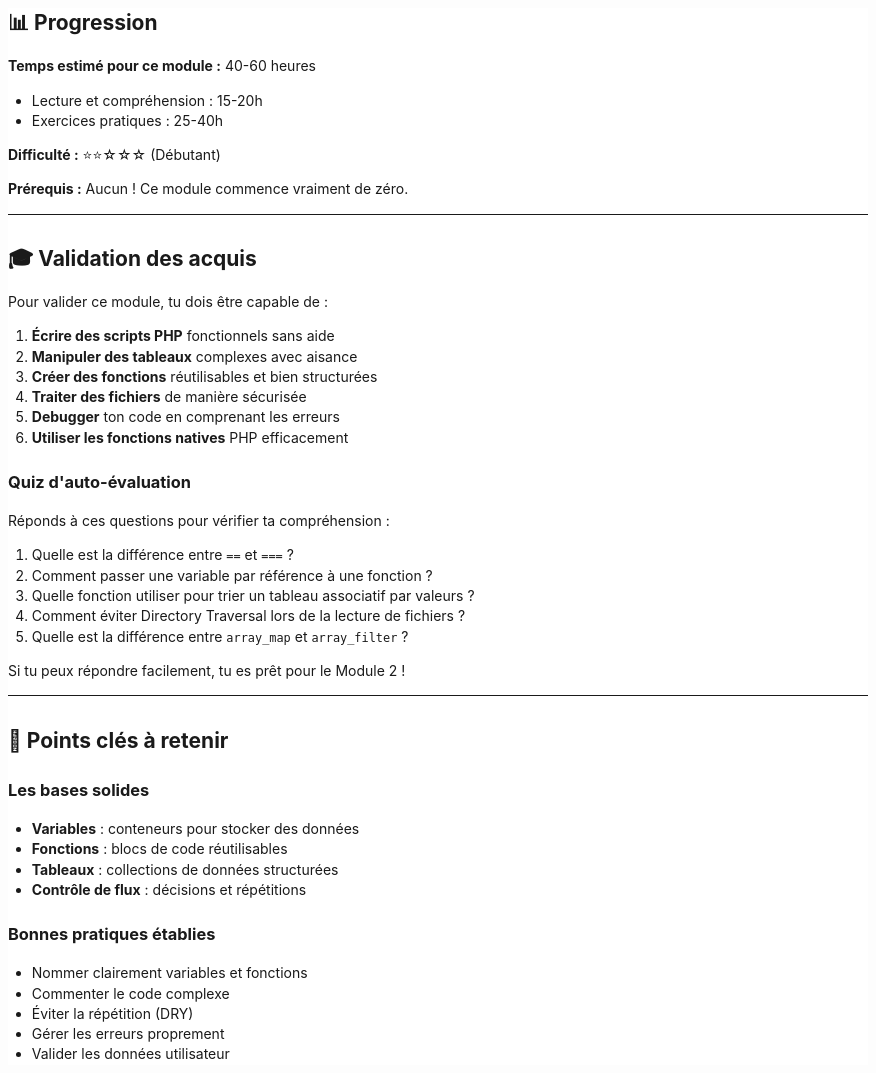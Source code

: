 
## 📊 Progression

**Temps estimé pour ce module :** 40-60 heures
- Lecture et compréhension : 15-20h
- Exercices pratiques : 25-40h

**Difficulté :** ⭐⭐☆☆☆ (Débutant)

**Prérequis :** Aucun ! Ce module commence vraiment de zéro.

---

## 🎓 Validation des acquis

Pour valider ce module, tu dois être capable de :

1. **Écrire des scripts PHP** fonctionnels sans aide
2. **Manipuler des tableaux** complexes avec aisance
3. **Créer des fonctions** réutilisables et bien structurées
4. **Traiter des fichiers** de manière sécurisée
5. **Debugger** ton code en comprenant les erreurs
6. **Utiliser les fonctions natives** PHP efficacement

### Quiz d'auto-évaluation

Réponds à ces questions pour vérifier ta compréhension :

1. Quelle est la différence entre `==` et `===` ?
2. Comment passer une variable par référence à une fonction ?
3. Quelle fonction utiliser pour trier un tableau associatif par valeurs ?
4. Comment éviter Directory Traversal lors de la lecture de fichiers ?
5. Quelle est la différence entre `array_map` et `array_filter` ?

Si tu peux répondre facilement, tu es prêt pour le Module 2 !

---

## 🔑 Points clés à retenir

### Les bases solides
- **Variables** : conteneurs pour stocker des données
- **Fonctions** : blocs de code réutilisables
- **Tableaux** : collections de données structurées
- **Contrôle de flux** : décisions et répétitions

### Bonnes pratiques établies
- Nommer clairement variables et fonctions
- Commenter le code complexe
- Éviter la répétition (DRY)
- Gérer les erreurs proprement
- Valider les données utilisateur
